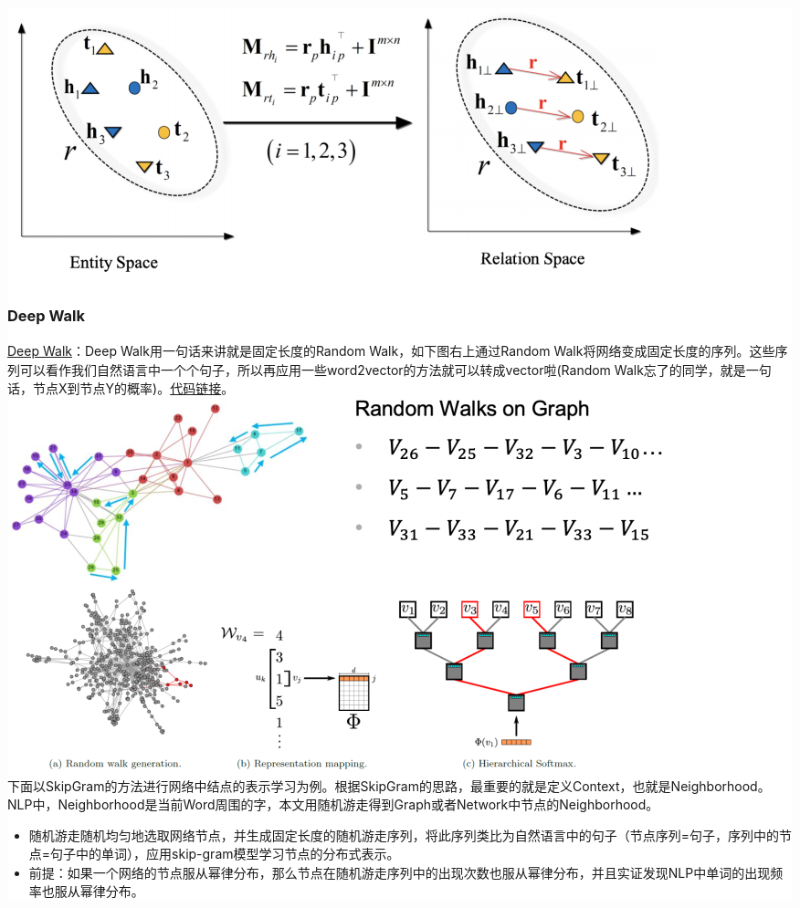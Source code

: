 ![TransD.png](./img/1593677320636-8dd09d3d-babf-4a51-99dd-3242fa64b47b.png)
<a name="BVzOf"></a>
### 
<a name="0UeZU"></a>
### Deep Walk

[Deep Walk](https://github.com/phanein/deepwalk)：Deep Walk用一句话来讲就是固定长度的Random Walk，如下图右上通过Random Walk将网络变成固定长度的序列。这些序列可以看作我们自然语言中一个个句子，所以再应用一些word2vector的方法就可以转成vector啦(Random Walk忘了的同学，就是一句话，节点X到节点Y的概率)。[代码链接](https://github.com/phanein/deepwalk)。<br />![Deep Walk.png](./img/1593677363210-ce0e5ef9-5ea5-4377-b64d-dc640646edd1.png)<br />下面以SkipGram的方法进行网络中结点的表示学习为例。根据SkipGram的思路，最重要的就是定义Context，也就是Neighborhood。NLP中，Neighborhood是当前Word周围的字，本文用随机游走得到Graph或者Network中节点的Neighborhood。

- 随机游走随机均匀地选取网络节点，并生成固定长度的随机游走序列，将此序列类比为自然语言中的句子（节点序列=句子，序列中的节点=句子中的单词），应用skip-gram模型学习节点的分布式表示。
- 前提：如果一个网络的节点服从幂律分布，那么节点在随机游走序列中的出现次数也服从幂律分布，并且实证发现NLP中单词的出现频率也服从幂律分布。
